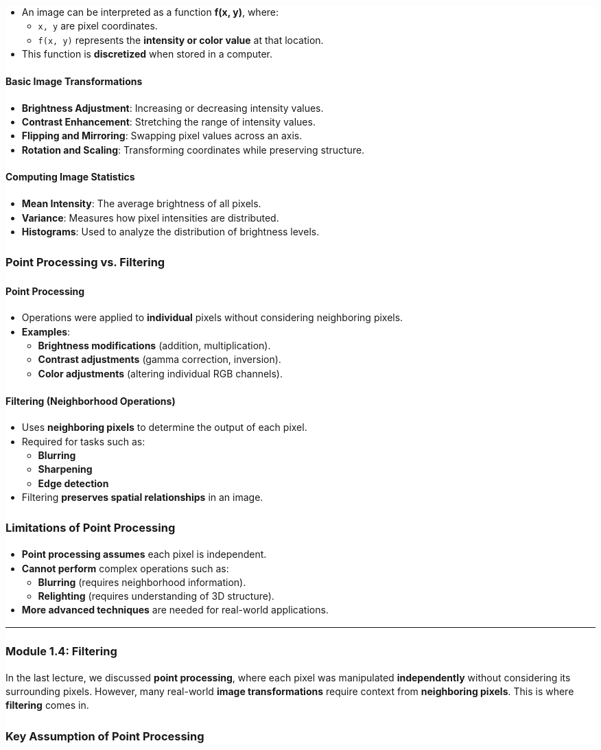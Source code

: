 * An image can be interpreted as a function **f(x, y)**, where:
  * `x, y` are pixel coordinates.
  * `f(x, y)` represents the **intensity or color value** at that location.
* This function is **discretized** when stored in a computer.

#### **Basic Image Transformations**

* **Brightness Adjustment**: Increasing or decreasing intensity values.
* **Contrast Enhancement**: Stretching the range of intensity values.
* **Flipping and Mirroring**: Swapping pixel values across an axis.
* **Rotation and Scaling**: Transforming coordinates while preserving structure.

#### **Computing Image Statistics**

* **Mean Intensity**: The average brightness of all pixels.
* **Variance**: Measures how pixel intensities are distributed.
* **Histograms**: Used to analyze the distribution of brightness levels.

### **Point Processing vs. Filtering**

#### **Point Processing**

* Operations were applied to **individual** pixels without considering neighboring pixels.
* **Examples**:
  * **Brightness modifications** (addition, multiplication).
  * **Contrast adjustments** (gamma correction, inversion).
  * **Color adjustments** (altering individual RGB channels).

#### **Filtering (Neighborhood Operations)**

* Uses **neighboring pixels** to determine the output of each pixel.
* Required for tasks such as:
  * **Blurring**
  * **Sharpening**
  * **Edge detection**
* Filtering **preserves spatial relationships** in an image.

### **Limitations of Point Processing**

* **Point processing assumes** each pixel is independent.
* **Cannot perform** complex operations such as:
  * **Blurring** (requires neighborhood information).
  * **Relighting** (requires understanding of 3D structure).
* **More advanced techniques** are needed for real-world applications.

***

### **Module 1.4: Filtering**

In the last lecture, we discussed **point processing**, where each pixel was manipulated **independently** without considering its surrounding pixels. However, many real-world **image transformations** require context from **neighboring pixels**. This is where **filtering** comes in.

### **Key Assumption of Point Processing**
